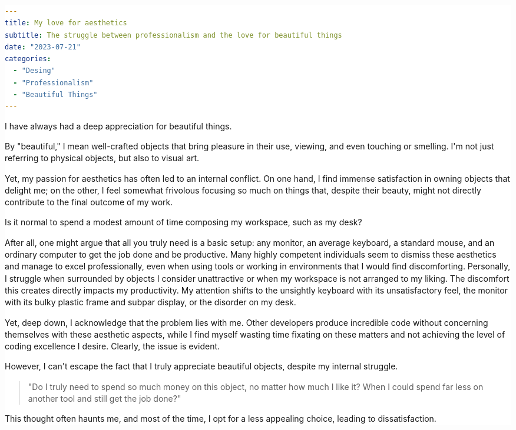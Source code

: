 ```yaml
---
title: My love for aesthetics
subtitle: The struggle between professionalism and the love for beautiful things
date: "2023-07-21"
categories:
  - "Desing"
  - "Professionalism"
  - "Beautiful Things"
---
```


<script>
  import ImagePost from "$lib/components/ImagePost.svelte"
</script>

I have always had a deep appreciation for beautiful things.

By "beautiful," I mean well-crafted objects that bring pleasure in their use, viewing, and even touching or smelling. I'm not just referring to physical objects, but also to visual art.

Yet, my passion for aesthetics has often led to an internal conflict. On one hand, I find immense satisfaction in owning objects that delight me; on the other, I feel somewhat frivolous focusing so much on things that, despite their beauty, might not directly contribute to the final outcome of my work.

Is it normal to spend a modest amount of time composing my workspace, such as my desk?

<ImagePost file="desk_setup.jpg" alt="Week Info Screenshot" caption="Not my desk, but you got it" credits='Photo by <a href="https://unsplash.com/@howardbouchevereau?utm_source=unsplash&utm_medium=referral&utm_content=creditCopyText">Howard Bouchevereau</a> on <a href="https://unsplash.com/photos/Ql4Y26OsEoY?utm_source=unsplash&utm_medium=referral&utm_content=creditCopyText">Unsplash</a>' />

After all, one might argue that all you truly need is a basic setup: any monitor, an average keyboard, a standard mouse, and an ordinary computer to get the job done and be productive. Many highly competent individuals seem to dismiss these aesthetics and manage to excel professionally, even when using tools or working in environments that I would find discomforting. Personally, I struggle when surrounded by objects I consider unattractive or when my workspace is not arranged to my liking. The discomfort this creates directly impacts my productivity. My attention shifts to the unsightly keyboard with its unsatisfactory feel, the monitor with its bulky plastic frame and subpar display, or the disorder on my desk.

Yet, deep down, I acknowledge that the problem lies with me. Other developers produce incredible code without concerning themselves with these aesthetic aspects, while I find myself wasting time fixating on these matters and not achieving the level of coding excellence I desire. Clearly, the issue is evident.

However, I can't escape the fact that I truly appreciate beautiful objects, despite my internal struggle.

> "Do I truly need to spend so much money on this object, no matter how much I like it? When I could spend far less on another tool and still get the job done?"

This thought often haunts me, and most of the time, I opt for a less appealing choice, leading to dissatisfaction.
